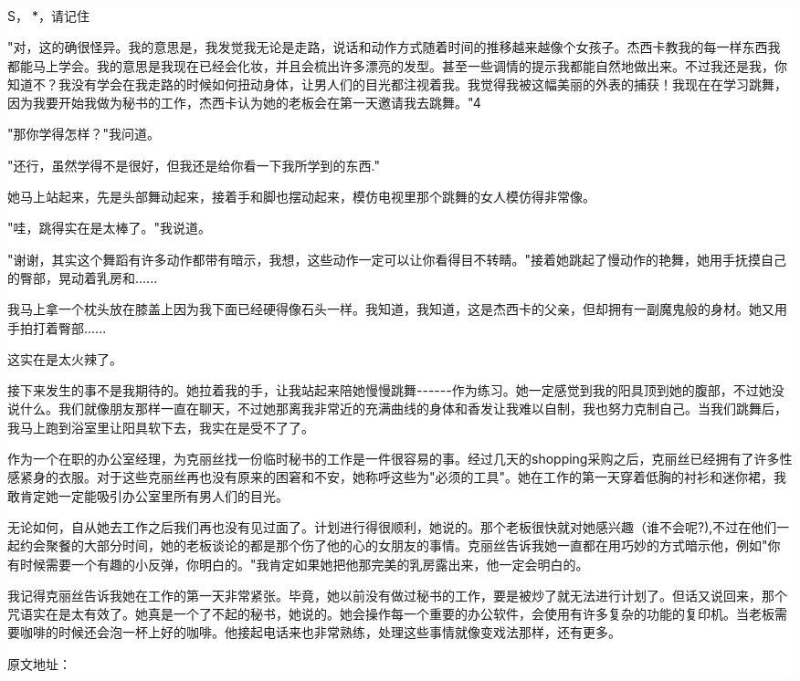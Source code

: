 S， *，请记住





"对，这的确很怪异。我的意思是，我发觉我无论是走路，说话和动作方式随着时间的推移越来越像个女孩子。杰西卡教我的每一样东西我都能马上学会。我的意思是我现在已经会化妆，并且会梳出许多漂亮的发型。甚至一些调情的提示我都能自然地做出来。不过我还是我，你知道不？我没有学会在我走路的时候如何扭动身体，让男人们的目光都注视着我。我觉得我被这幅美丽的外表的捕获！我现在在学习跳舞，因为我要开始我做为秘书的工作，杰西卡认为她的老板会在第一天邀请我去跳舞。"4



"那你学得怎样？"我问道。



"还行，虽然学得不是很好，但我还是给你看一下我所学到的东西."





她马上站起来，先是头部舞动起来，接着手和脚也摆动起来，模仿电视里那个跳舞的女人模仿得非常像。



"哇，跳得实在是太棒了。"我说道。





"谢谢，其实这个舞蹈有许多动作都带有暗示，我想，这些动作一定可以让你看得目不转睛。"接着她跳起了慢动作的艳舞，她用手抚摸自己的臀部，晃动着乳房和......

我马上拿一个枕头放在膝盖上因为我下面已经硬得像石头一样。我知道，我知道，这是杰西卡的父亲，但却拥有一副魔鬼般的身材。她又用手拍打着臀部......

这实在是太火辣了。





接下来发生的事不是我期待的。她拉着我的手，让我站起来陪她慢慢跳舞------作为练习。她一定感觉到我的阳具顶到她的腹部，不过她没说什么。我们就像朋友那样一直在聊天，不过她那离我非常近的充满曲线的身体和香发让我难以自制，我也努力克制自己。当我们跳舞后，我马上跑到浴室里让阳具软下去，我实在是受不了了。





作为一个在职的办公室经理，为克丽丝找一份临时秘书的工作是一件很容易的事。经过几天的shopping采购之后，克丽丝已经拥有了许多性感紧身的衣服。对于这些克丽丝再也没有原来的困窘和不安，她称呼这些为"必须的工具"。她在工作的第一天穿着低胸的衬衫和迷你裙，我敢肯定她一定能吸引办公室里所有男人们的目光。





无论如何，自从她去工作之后我们再也没有见过面了。计划进行得很顺利，她说的。那个老板很快就对她感兴趣（谁不会呢?),不过在他们一起约会聚餐的大部分时间，她的老板谈论的都是那个伤了他的心的女朋友的事情。克丽丝告诉我她一直都在用巧妙的方式暗示他，例如"你有时候需要一个有趣的小反弹，你明白的。"我肯定如果她把他那完美的乳房露出来，他一定会明白的。





我记得克丽丝告诉我她在工作的第一天非常紧张。毕竟，她以前没有做过秘书的工作，要是被炒了就无法进行计划了。但话又说回来，那个咒语实在是太有效了。她真是一个了不起的秘书，她说的。她会操作每一个重要的办公软件，会使用有许多复杂的功能的复印机。当老板需要咖啡的时候还会泡一杯上好的咖啡。他接起电话来也非常熟练，处理这些事情就像变戏法那样，还有更多。



原文地址：


